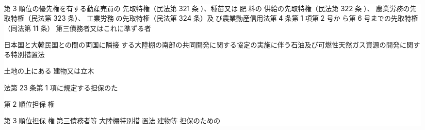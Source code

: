 
第
3
順位の優先権を有する動産売買の
先取特権（民法第
321
条
）、種苗又は
肥
料の
供給の先取特権（民法第
322
条
）、
農業労務の先取特権（民法第
323
条）、
工業労務
の先取特権（民法第
324
条）及
び農業動産信用法第
4
条第
1
項第
2
号か
ら第
6
号までの先取特権（同法第
11
条）
第三債務者又はこれに準ずる者

 日本国と大韓民国との間の両国に隣接
する大陸棚の南部の共同開発に関する協定の実施に伴う石油及び可燃性天然ガス資源の開発に関する特別措置法

土地の上にある
建物又は立木

 法第
23
条第
1
項に規定する担保のた

 第
2
順位担保
権

 第
3
順位担保
権
 第三債務者等 大陸棚特別措
置法
 建物等 担保のための
